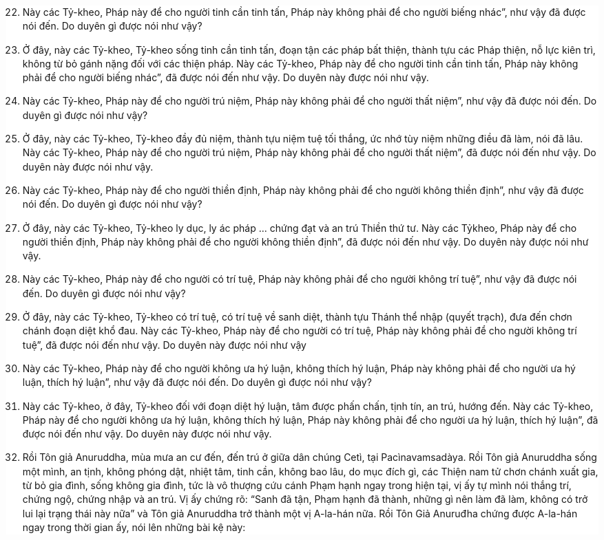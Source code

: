 
22. Này các Tỷ-kheo, Pháp này để cho người tinh cần tinh tấn, Pháp này không phải để cho người biếng
nhác”, như vậy đã được nói đến. Do duyên gì được nói như vậy?


23. Ở đây, này các Tỷ-kheo, Tỷ-kheo sống tinh cần tinh tấn, đoạn tận các pháp bất thiện, thành tựu các
Pháp thiện, nỗ lực kiên trì, không từ bỏ gánh nặng đối với các thiện pháp. Này các Tỷ-kheo, Pháp này để
cho người tinh cần tinh tấn, Pháp này không phải để cho người biếng nhác”, đã được nói đến như vậy.
Do duyên này được nói như vậy.


24. Này các Tỷ-kheo, Pháp này để cho người trú niệm, Pháp này không phải để cho người thất niệm”,
như vậy đã được nói đến. Do duyên gì được nói như vậy?


25. Ở đây, này các Tỷ-kheo, Tỷ-kheo đầy đủ niệm, thành tựu niệm tuệ tối thắng, ức nhớ tùy niệm những
điều đã làm, nói đã lâu. Này các Tỷ-kheo, Pháp này để cho người trú niệm, Pháp này không phải để cho
người thất niệm”, đã được nói đến như vậy. Do duyên này được nói như vậy.


26. Này các Tỷ-kheo, Pháp này để cho người thiền định, Pháp này không phải để cho người không thiền
định”, như vậy đã được nói đến. Do duyên gì được nói như vậy?


27. Ở đây, này các Tỷ-kheo, Tỷ-kheo ly dục, ly ác pháp ... chứng đạt và an trú Thiền thứ tư. Này các Tỷkheo, Pháp này để cho người thiền định, Pháp này không phải để cho người không thiền định”, đã được
nói đến như vậy. Do duyên này được nói như vậy.


28. Này các Tỷ-kheo, Pháp này để cho người có trí tuệ, Pháp này không phải để cho người không trí
tuệ”, như vậy đã được nói đến. Do duyên gì được nói như vậy?


29. Ở đây, này các Tỷ-kheo, Tỷ-kheo có trí tuệ, có trí tuệ về sanh diệt, thành tựu Thánh thể nhập (quyết
trạch), đưa đến chơn chánh đoạn diệt khổ đau. Này các Tỷ-kheo, Pháp này để cho người có trí tuệ, Pháp
này không phải để cho người không trí tuệ”, đã được nói đến như vậy. Do duyên này được nói như vậy


30. Này các Tỷ-kheo, Pháp này để cho người không ưa hý luận, không thích hý luận, Pháp này không
phải để cho người ưa hý luận, thích hý luận”, như vậy đã được nói đến. Do duyên gì được nói như vậy?


31. Này các Tỷ-kheo, ở đây, Tỷ-kheo đối với đoạn diệt hý luận, tâm được phấn chấn, tịnh tín, an trú,
hướng đến. Này các Tỷ-kheo, Pháp này để cho người không ưa hý luận, không thích hý luận, Pháp này
không phải để cho người ưa hý luận, thích hý luận”, đã được nói đến như vậy. Do duyên này được nói
như vậy.


32. Rồi Tôn giả Anuruddha, mùa mưa an cư đến, đến trú ở giữa dân chúng Cetì, tại Pacìnavamsadàya.
Rồi Tôn giả Anuruddha sống một mình, an tịnh, không phóng dật, nhiệt tâm, tinh cần, không bao lâu, do
mục đích gì, các Thiện nam tử chơn chánh xuất gia, từ bỏ gia đình, sống không gia đình, tức là vô
thượng cứu cánh Phạm hạnh ngay trong hiện tại, vị ấy tự mình nói thắng trí, chứng ngộ, chứng nhập và
an trú. Vị ấy chứng rõ: “Sanh đã tận, Phạm hạnh đã thành, những gì nên làm đã làm, không có trở lui lại
trạng thái này nữa” và Tôn giả Anuruddha trở thành một vị A-la-hán nữa. Rồi Tôn Giả Anuruđha chứng
được A-la-hán ngay trong thời gian ấy, nói lên những bài kệ này:
